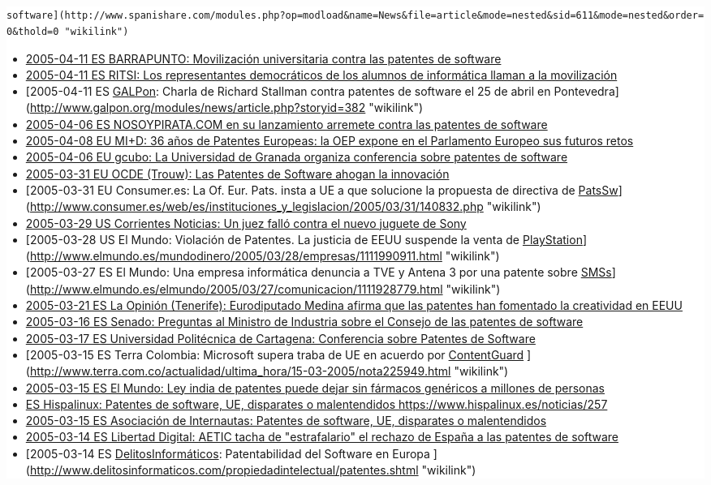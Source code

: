     software](http://www.spanishare.com/modules.php?op=modload&name=News&file=article&mode=nested&sid=611&mode=nested&order=0&thold=0 "wikilink")
-   [2005-04-11 ES BARRAPUNTO: Movilización universitaria contra las
    patentes de
    software](http://barrapunto.com/article.pl?sid=05/04/11/1647220 "wikilink")
-   [2005-04-11 ES RITSI: Los representantes democráticos de los alumnos
    de informática llaman a la
    movilización](http://www.ritsi.org/documentacion/ritsi-convocatoriaYmanifiesto.pdf "wikilink")
-   [2005-04-11 ES [GALPon](GALPon "wikilink"): Charla de Richard
    Stallman contra patentes de software el 25 de abril en
    Pontevedra](http://www.galpon.org/modules/news/article.php?storyid=382 "wikilink")
-   [2005-04-06 ES NOSOYPIRATA.COM en su lanzamiento arremete contra las
    patentes de
    software](http://www.hispamp3.com/noticias/noticia.php?noticia=20050406224244 "wikilink")
-   [2005-04-08 EU MI+D: 36 años de Patentes Europeas: la OEP expone en
    el Parlamento Europeo sus futuros
    retos](http://www.madrimasd.org/informacionIDI/noticias/noticia.asp?id=20104 "wikilink")
-   [2005-04-06 EU gcubo: La Universidad de Granada organiza conferencia
    sobre patentes de
    software](http://gcubo.org/seminario/informacion "wikilink")
-   [ 2005-03-31 EU OCDE (Trouw): Las Patentes de Software ahogan la
    innovación](Oecd050331Es "wikilink")
-   [2005-03-31 EU Consumer.es: La Of. Eur. Pats. insta a UE a que
    solucione la propuesta de directiva de
    [PatsSw](PatsSw "wikilink")](http://www.consumer.es/web/es/instituciones_y_legislacion/2005/03/31/140832.php "wikilink")
-   [2005-03-29 US Corrientes Noticias: Un juez falló contra el nuevo
    juguete de
    Sony](http://www.corrientesnoticias.com.ar/article.php?sid=21699 "wikilink")
-   [2005-03-28 US El Mundo: Violación de Patentes. La justicia de EEUU
    suspende la venta de
    [PlayStation](PlayStation "wikilink")](http://www.elmundo.es/mundodinero/2005/03/28/empresas/1111990911.html "wikilink")
-   [2005-03-27 ES El Mundo: Una empresa informática denuncia a TVE y
    Antena 3 por una patente sobre
    [SMSs](SMSs "wikilink")](http://www.elmundo.es/elmundo/2005/03/27/comunicacion/1111928779.html "wikilink")
-   [ 2005-03-21 ES La Opinión (Tenerife): Eurodiputado Medina afirma
    que las patentes han fomentado la creatividad en
    EEUU](Medina050321Es "wikilink")
-   [2005-03-16 ES Senado: Preguntas al Ministro de Industria sobre el
    Consejo de las patentes de
    software](http://www.senado.es/legis8/plenos/ds_20050316.html "wikilink")
-   [2005-03-17 ES Universidad Politécnica de Cartagena: Conferencia
    sobre Patentes de Software
    ](http://www.teleco.upct.es/empresas/telecoforum/templates/documents/others/2005/Programa_III_Teleco-Forum.pdf "wikilink")
-   [2005-03-15 ES Terra Colombia: Microsoft supera traba de UE en
    acuerdo por [ContentGuard](ContentGuard "wikilink")
    ](http://www.terra.com.co/actualidad/ultima_hora/15-03-2005/nota225949.html "wikilink")
-   [2005-03-15 ES El Mundo: Ley india de patentes puede dejar sin
    fármacos genéricos a millones de personas
    ](http://www.elmundo.es/elmundo/2005/03/15/solidaridad/1110906125.html "wikilink")
-   [ES Hispalinux: Patentes de software, UE, disparates o malentendidos
    <https://www.hispalinux.es/noticias/257>](2005-03-15 "wikilink")
-   [2005-03-15 ES Asociación de Internautas: Patentes de software, UE,
    disparates o malentendidos
    ](http://www.internautas.org/html/1/2782.html "wikilink")
-   [2005-03-14 ES Libertad Digital: AETIC tacha de \"estrafalario\" el
    rechazo de España a las patentes de software
    ](http://www.libertaddigital.com/noticias/noticia_1276246598.html "wikilink")
-   [2005-03-14 ES [DelitosInformáticos](DelitosInform "wikilink"):
    Patentabilidad del Software en Europa
    ](http://www.delitosinformaticos.com/propiedadintelectual/patentes.shtml "wikilink")